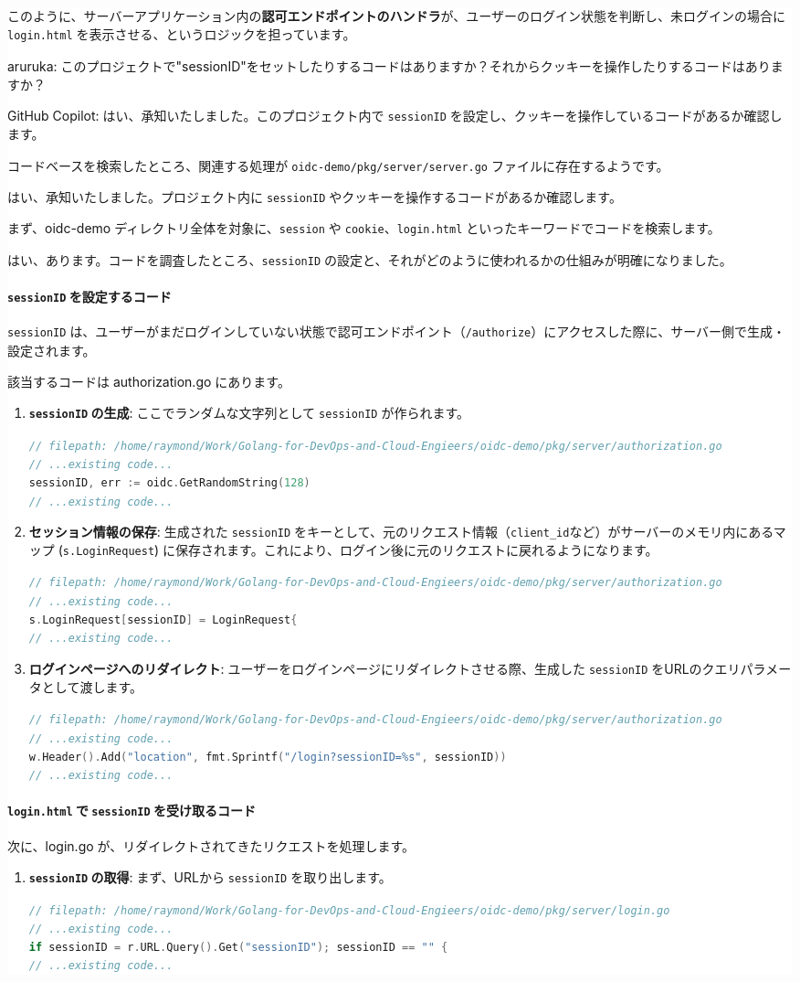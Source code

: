 このように、サーバーアプリケーション内の**認可エンドポイントのハンドラ**が、ユーザーのログイン状態を判断し、未ログインの場合に `login.html` を表示させる、というロジックを担っています。

aruruka: このプロジェクトで"sessionID"をセットしたりするコードはありますか？それからクッキーを操作したりするコードはありますか？

GitHub Copilot: はい、承知いたしました。このプロジェクト内で `sessionID` を設定し、クッキーを操作しているコードがあるか確認します。

コードベースを検索したところ、関連する処理が `oidc-demo/pkg/server/server.go` ファイルに存在するようです。

 はい、承知いたしました。プロジェクト内に `sessionID` やクッキーを操作するコードがあるか確認します。

まず、oidc-demo ディレクトリ全体を対象に、`session` や `cookie`、`login.html` といったキーワードでコードを検索します。

 はい、あります。コードを調査したところ、`sessionID` の設定と、それがどのように使われるかの仕組みが明確になりました。

#### `sessionID` を設定するコード

`sessionID` は、ユーザーがまだログインしていない状態で認可エンドポイント（`/authorize`）にアクセスした際に、サーバー側で生成・設定されます。

該当するコードは authorization.go にあります。

1.  **`sessionID` の生成**:
    ここでランダムな文字列として `sessionID` が作られます。
    ```go
    // filepath: /home/raymond/Work/Golang-for-DevOps-and-Cloud-Engieers/oidc-demo/pkg/server/authorization.go
    // ...existing code...
    sessionID, err := oidc.GetRandomString(128)
    // ...existing code...
    ```

2.  **セッション情報の保存**:
    生成された `sessionID` をキーとして、元のリクエスト情報（`client_id`など）がサーバーのメモリ内にあるマップ (`s.LoginRequest`) に保存されます。これにより、ログイン後に元のリクエストに戻れるようになります。
    ```go
    // filepath: /home/raymond/Work/Golang-for-DevOps-and-Cloud-Engieers/oidc-demo/pkg/server/authorization.go
    // ...existing code...
    s.LoginRequest[sessionID] = LoginRequest{
    // ...existing code...
    ```

3.  **ログインページへのリダイレクト**:
    ユーザーをログインページにリダイレクトさせる際、生成した `sessionID` をURLのクエリパラメータとして渡します。
    ```go
    // filepath: /home/raymond/Work/Golang-for-DevOps-and-Cloud-Engieers/oidc-demo/pkg/server/authorization.go
    // ...existing code...
    w.Header().Add("location", fmt.Sprintf("/login?sessionID=%s", sessionID))
    // ...existing code...
    ```

#### `login.html` で `sessionID` を受け取るコード

次に、login.go が、リダイレクトされてきたリクエストを処理します。

1.  **`sessionID` の取得**:
    まず、URLから `sessionID` を取り出します。
    ```go
    // filepath: /home/raymond/Work/Golang-for-DevOps-and-Cloud-Engieers/oidc-demo/pkg/server/login.go
    // ...existing code...
    if sessionID = r.URL.Query().Get("sessionID"); sessionID == "" {
    // ...existing code...
    ```
